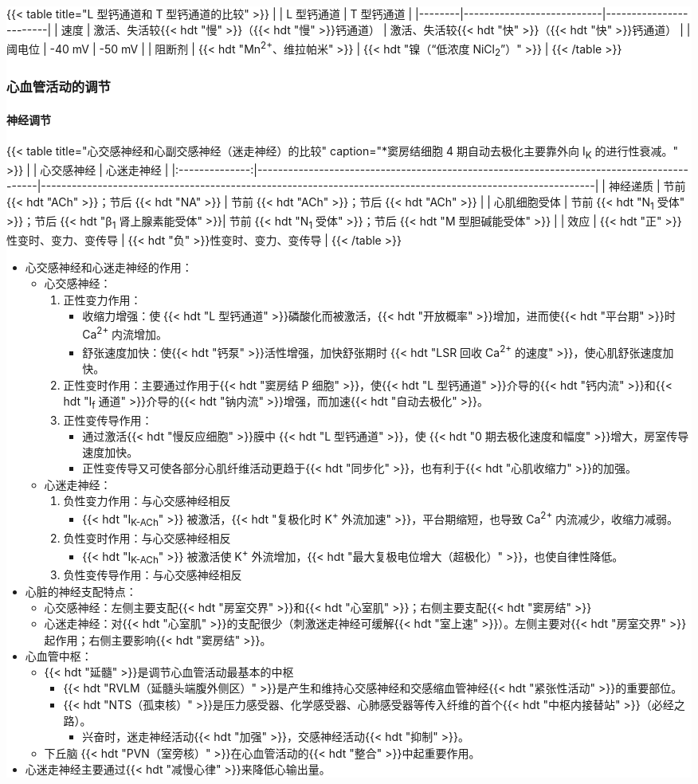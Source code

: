 {{< table title="L 型钙通道和 T 型钙通道的比较" >}}
|        | L 型钙通道    | T 型钙通道 |
|--------|---------------------------|------------------------|
| 速度   | 激活、失活较{{< hdt "慢" >}}（{{< hdt "慢" >}}钙通道） | 激活、失活较{{< hdt "快" >}}（{{< hdt "快" >}}钙通道）         |
| 阈电位 | -40 mV                    | -50 mV                 |
| 阻断剂 | {{< hdt "Mn<sup>2+</sup>、维拉帕米" >}} | {{< hdt "镍（“低浓度 NiCl<sub>2</sub>”）" >}} |
{{< /table >}}

### 心血管活动的调节

#### 神经调节

{{< table title="心交感神经和心副交感神经（迷走神经）的比较" caption="\*窦房结细胞 4 期自动去极化主要靠外向 I<sub>K</sub> 的进行性衰减。" >}}
|                | 心交感神经                                                                               | 心迷走神经                                                                                                 |
|:--------------:|------------------------------------------------------------------------------------------|------------------------------------------------------------------------------------------------------------|
|    神经递质    | 节前 {{< hdt "ACh" >}}；节后 {{< hdt "NA" >}}                                       | 节前 {{< hdt "ACh" >}}；节后 {{< hdt "ACh" >}}                                                         |
|  心肌细胞受体  | 节前 {{< hdt "N<sub>1</sub> 受体" >}}；节后 {{< hdt "β<sub>1</sub> 肾上腺素能受体" >}}| 节前 {{< hdt "N<sub>1</sub> 受体" >}}；节后 {{< hdt "M 型胆碱能受体" >}}                                                                                             |
|      效应      | {{< hdt "正" >}}性变时、变力、变传导                                                     | {{< hdt "负" >}}性变时、变力、变传导                                                                                     |
{{< /table >}}

- 心交感神经和心迷走神经的作用：
    - 心交感神经：
        1. 正性变力作用：
            - 收缩力增强：使 {{< hdt "L 型钙通道" >}}磷酸化而被激活，{{< hdt "开放概率" >}}增加，进而使{{< hdt "平台期" >}}时 Ca<sup>2+</sup> 内流增加。
            - 舒张速度加快：使{{< hdt "钙泵" >}}活性增强，加快舒张期时 {{< hdt "LSR 回收 Ca<sup>2+</sup> 的速度" >}}，使心肌舒张速度加快。
        2. 正性变时作用：主要通过作用于{{< hdt "窦房结 P 细胞" >}}，使{{< hdt "L 型钙通道" >}}介导的{{< hdt "钙内流" >}}和{{< hdt "I<sub>f</sub> 通道" >}}介导的{{< hdt "钠内流" >}}增强，而加速{{< hdt "自动去极化" >}}。
        3. 正性变传导作用：
            - 通过激活{{< hdt "慢反应细胞" >}}膜中 {{< hdt "L 型钙通道" >}}，使 {{< hdt "0 期去极化速度和幅度" >}}增大，房室传导速度加快。
            - 正性变传导又可使各部分心肌纤维活动更趋于{{< hdt "同步化" >}}，也有利于{{< hdt "心肌收缩力" >}}的加强。
    - 心迷走神经：
        1. 负性变力作用：与心交感神经相反
            - {{< hdt "I<sub>K-ACh</sub>" >}} 被激活，{{< hdt "复极化时 K<sup>+</sup> 外流加速" >}}，平台期缩短，也导致 Ca<sup>2+</sup> 内流减少，收缩力减弱。
        2. 负性变时作用：与心交感神经相反
            - {{< hdt "I<sub>K-ACh</sub>" >}} 被激活使 K<sup>+</sup> 外流增加，{{< hdt "最大复极电位增大（超极化）" >}}，也使自律性降低。
        3. 负性变传导作用：与心交感神经相反
- 心脏的神经支配特点：
    - 心交感神经：左侧主要支配{{< hdt "房室交界" >}}和{{< hdt "心室肌" >}}；右侧主要支配{{< hdt "窦房结" >}}
    - 心迷走神经：对{{< hdt "心室肌" >}}的支配很少（刺激迷走神经可缓解{{< hdt "室上速" >}}）。左侧主要对{{< hdt "房室交界" >}}起作用；右侧主要影响{{< hdt "窦房结" >}}。
- 心血管中枢：
    - {{< hdt "延髓" >}}是调节心血管活动最基本的中枢
        - {{< hdt "RVLM（延髓头端腹外侧区）" >}}是产生和维持心交感神经和交感缩血管神经{{< hdt "紧张性活动" >}}的重要部位。
        - {{< hdt "NTS（孤束核）" >}}是压力感受器、化学感受器、心肺感受器等传入纤维的首个{{< hdt "中枢内接替站" >}}（必经之路）。
            - 兴奋时，迷走神经活动{{< hdt "加强" >}}，交感神经活动{{< hdt "抑制" >}}。
    - 下丘脑 {{< hdt "PVN（室旁核）" >}}在心血管活动的{{< hdt "整合" >}}中起重要作用。
- 心迷走神经主要通过{{< hdt "减慢心律" >}}来降低心输出量。
